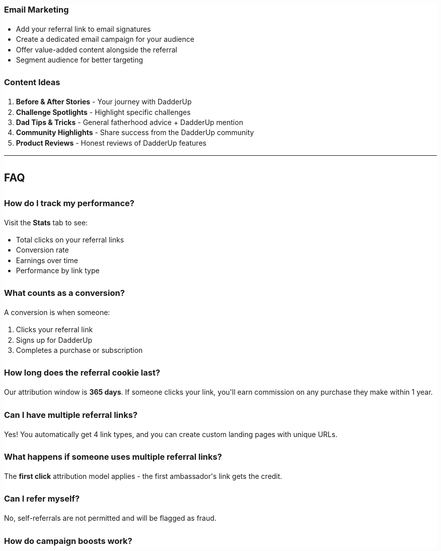 ### Email Marketing

- Add your referral link to email signatures
- Create a dedicated email campaign for your audience
- Offer value-added content alongside the referral
- Segment audience for better targeting

### Content Ideas

1. **Before & After Stories** - Your journey with DadderUp
2. **Challenge Spotlights** - Highlight specific challenges
3. **Dad Tips & Tricks** - General fatherhood advice + DadderUp mention
4. **Community Highlights** - Share success from the DadderUp community
5. **Product Reviews** - Honest reviews of DadderUp features

---

## FAQ

### How do I track my performance?

Visit the **Stats** tab to see:
- Total clicks on your referral links
- Conversion rate
- Earnings over time
- Performance by link type

### What counts as a conversion?

A conversion is when someone:
1. Clicks your referral link
2. Signs up for DadderUp
3. Completes a purchase or subscription

### How long does the referral cookie last?

Our attribution window is **365 days**. If someone clicks your link, you'll earn commission on any purchase they make within 1 year.

### Can I have multiple referral links?

Yes! You automatically get 4 link types, and you can create custom landing pages with unique URLs.

### What happens if someone uses multiple referral links?

The **first click** attribution model applies - the first ambassador's link gets the credit.

### Can I refer myself?

No, self-referrals are not permitted and will be flagged as fraud.

### How do campaign boosts work?
